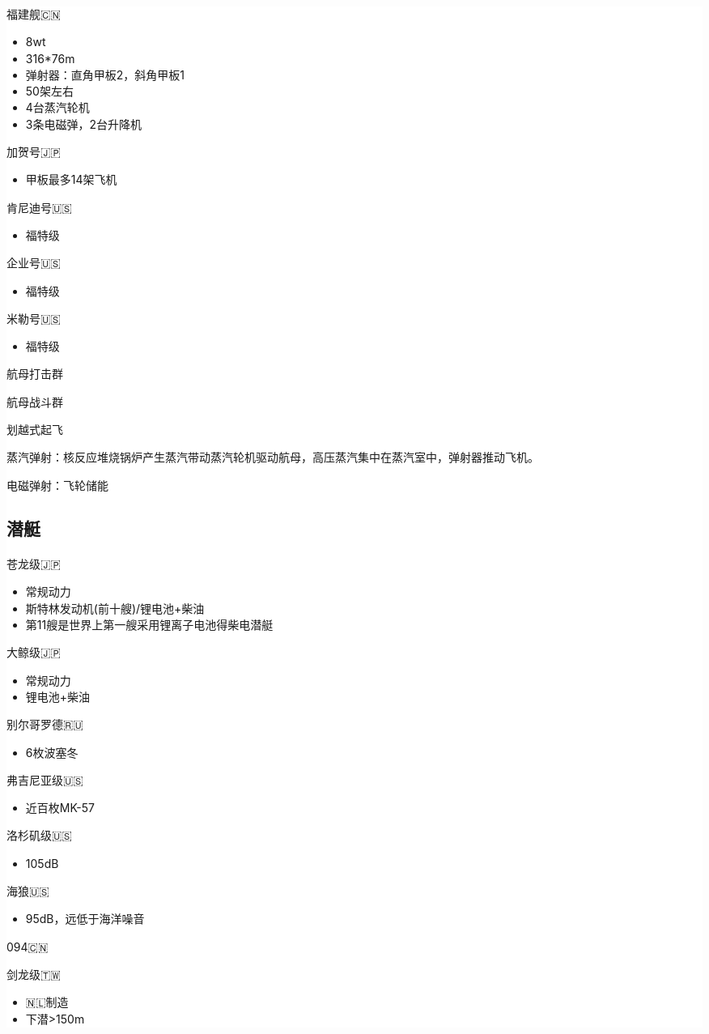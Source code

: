 福建舰🇨🇳
* 8wt
* 316*76m
* 弹射器：直角甲板2，斜角甲板1
* 50架左右
* 4台蒸汽轮机
* 3条电磁弹，2台升降机

加贺号🇯🇵
* 甲板最多14架飞机

肯尼迪号🇺🇸
* 福特级

企业号🇺🇸
* 福特级

米勒号🇺🇸
* 福特级

航母打击群

航母战斗群

划越式起飞

蒸汽弹射：核反应堆烧锅炉产生蒸汽带动蒸汽轮机驱动航母，高压蒸汽集中在蒸汽室中，弹射器推动飞机。

电磁弹射：飞轮储能


## 潜艇
苍龙级🇯🇵
* 常规动力
* 斯特林发动机(前十艘)/锂电池+柴油
* 第11艘是世界上第一艘采用锂离子电池得柴电潜艇

大鲸级🇯🇵
* 常规动力
* 锂电池+柴油

别尔哥罗德🇷🇺
* 6枚波塞冬

弗吉尼亚级🇺🇸
* 近百枚MK-57

洛杉矶级🇺🇸
* 105dB

海狼🇺🇸
* 95dB，远低于海洋噪音

094🇨🇳

剑龙级🇹🇼
* 🇳🇱制造
* 下潜>150m
